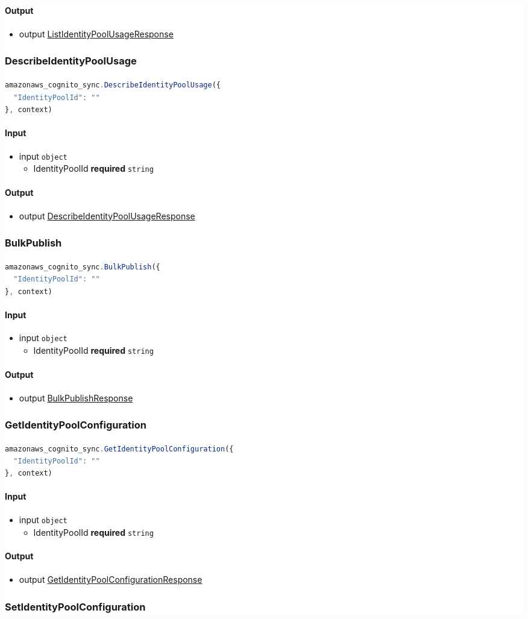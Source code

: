 #### Output
* output [ListIdentityPoolUsageResponse](#listidentitypoolusageresponse)

### DescribeIdentityPoolUsage



```js
amazonaws_cognito_sync.DescribeIdentityPoolUsage({
  "IdentityPoolId": ""
}, context)
```

#### Input
* input `object`
  * IdentityPoolId **required** `string`

#### Output
* output [DescribeIdentityPoolUsageResponse](#describeidentitypoolusageresponse)

### BulkPublish



```js
amazonaws_cognito_sync.BulkPublish({
  "IdentityPoolId": ""
}, context)
```

#### Input
* input `object`
  * IdentityPoolId **required** `string`

#### Output
* output [BulkPublishResponse](#bulkpublishresponse)

### GetIdentityPoolConfiguration



```js
amazonaws_cognito_sync.GetIdentityPoolConfiguration({
  "IdentityPoolId": ""
}, context)
```

#### Input
* input `object`
  * IdentityPoolId **required** `string`

#### Output
* output [GetIdentityPoolConfigurationResponse](#getidentitypoolconfigurationresponse)

### SetIdentityPoolConfiguration

